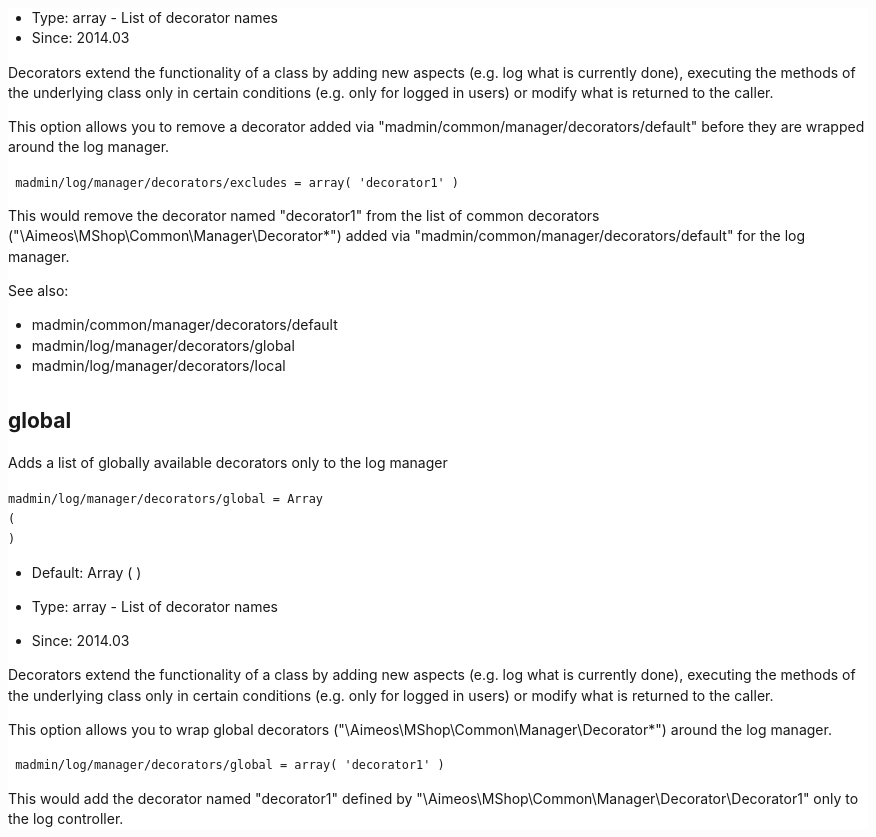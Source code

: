 * Type: array - List of decorator names
* Since: 2014.03

Decorators extend the functionality of a class by adding new aspects
(e.g. log what is currently done), executing the methods of the underlying
class only in certain conditions (e.g. only for logged in users) or
modify what is returned to the caller.

This option allows you to remove a decorator added via
"madmin/common/manager/decorators/default" before they are wrapped
around the log manager.

```
 madmin/log/manager/decorators/excludes = array( 'decorator1' )
```

This would remove the decorator named "decorator1" from the list of
common decorators ("\Aimeos\MShop\Common\Manager\Decorator\*") added via
"madmin/common/manager/decorators/default" for the log manager.

See also:

* madmin/common/manager/decorators/default
* madmin/log/manager/decorators/global
* madmin/log/manager/decorators/local

## global

Adds a list of globally available decorators only to the log manager

```
madmin/log/manager/decorators/global = Array
(
)
```

* Default: Array
(
)

* Type: array - List of decorator names
* Since: 2014.03

Decorators extend the functionality of a class by adding new aspects
(e.g. log what is currently done), executing the methods of the underlying
class only in certain conditions (e.g. only for logged in users) or
modify what is returned to the caller.

This option allows you to wrap global decorators
("\Aimeos\MShop\Common\Manager\Decorator\*") around the log manager.

```
 madmin/log/manager/decorators/global = array( 'decorator1' )
```

This would add the decorator named "decorator1" defined by
"\Aimeos\MShop\Common\Manager\Decorator\Decorator1" only to the log controller.
